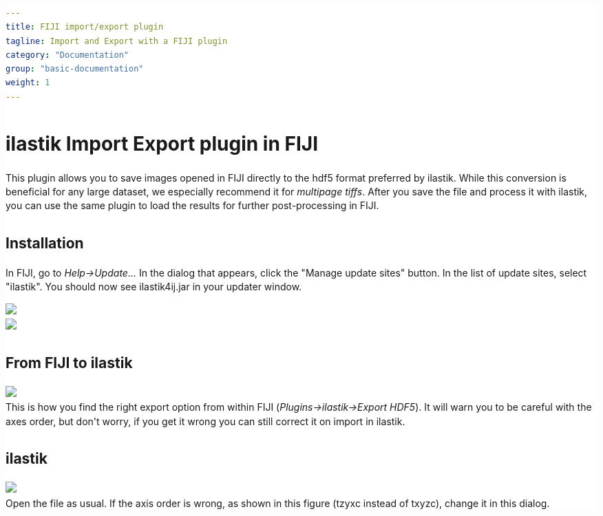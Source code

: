 ```yaml
---
title: FIJI import/export plugin
tagline: Import and Export with a FIJI plugin
category: "Documentation"
group: "basic-documentation"
weight: 1
---
```


# ilastik Import Export plugin in FIJI
This plugin allows you to save images opened in FIJI directly to the hdf5 format preferred by ilastik. While this conversion is beneficial for any large dataset, we especially recommend it for _multipage tiffs_. After you save the file and process it with ilastik, you can use the same plugin to load the results for further post-processing in FIJI.

## Installation
In FIJI, go to _Help->Update..._ In the dialog that appears, click the "Manage update sites" button. In the list of update sites, select "ilastik". You should now see ilastik4ij.jar in your updater window.
<div class="row">
<div class="col-md-6">
<a href="snapshots/update_sites.png" data-toggle="lightbox"><img src="snapshots/update_sites.png" width="100%" class="img-responsive" /></a>
</div>
 <div class="col-md-6">
<a href="snapshots/ImageJ_Updater.png" data-toggle="lightbox"><img src="snapshots/ImageJ_Updater.png" width="100%" class="img-responsive" /></a>
</div>
</div>

## From FIJI to ilastik
<div class="row">
 <div class="col-md-6">
<a href="snapshots/fiji_export_cropped.png" data-toggle="lightbox"><img src="snapshots/fiji_export_cropped_scale2.png" width="100%" class="img-responsive" /></a>
</div>
 <div class="col-md-6">
This is how you find the right export option from within FIJI (<em>Plugins->ilastik->Export HDF5</em>).
It will warn you to be careful with the axes order, but don't worry, if you get it wrong you can still correct it on import in ilastik.
</div>
</div>

## ilastik
<p>
<div class="row">
<div class="col-md-6">
<a href="snapshots/ilastik_import_cropped_full.png" data-toggle="lightbox"><img src="snapshots/ilastik_import_cropped_scale2.png" width="100%" class="img-responsive" /></a>
</div>
<div class="col-md-6">
Open the file as usual. If the axis order is wrong, as shown in this figure (tzyxc instead of txyzc), change it in this dialog.
</div>
</div>
</p>
